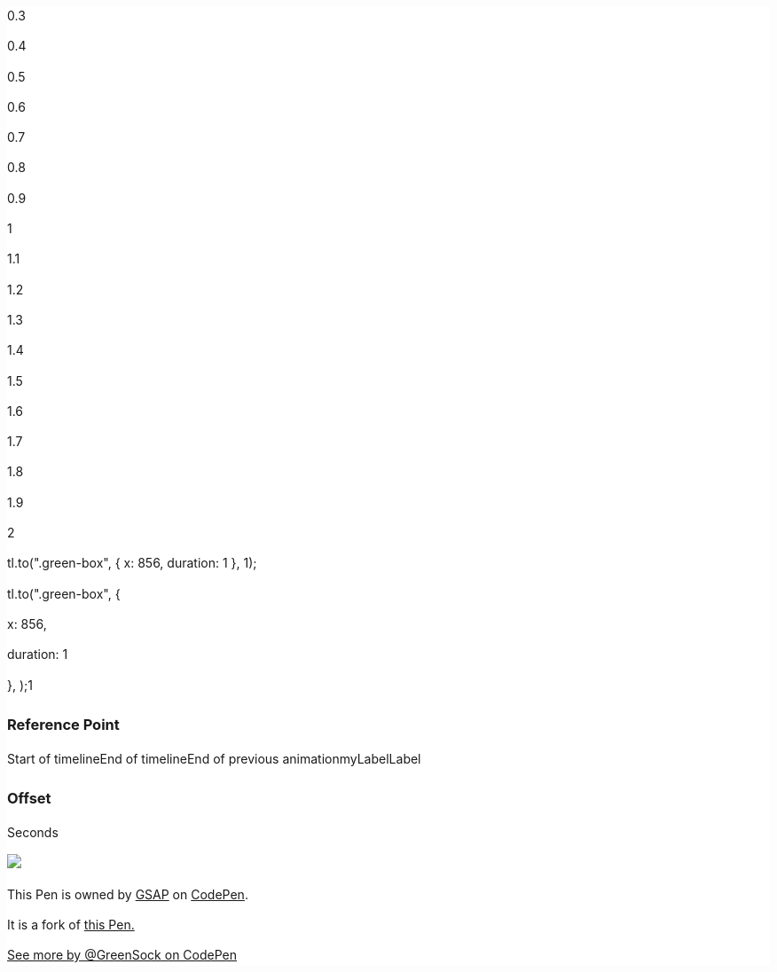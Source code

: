 0.3

0.4

0.5

0.6

0.7

0.8

0.9

1

1.1

1.2

1.3

1.4

1.5

1.6

1.7

1.8

1.9

2

tl.to(".green-box", { x: 856, duration: 1 }, 1);

tl.to(".green-box", {

x: 856,

duration: 1

}, );1

### Reference Point

Start of timelineEnd of timeline<Start of previous animation>End of previous animationmyLabelLabel

### Offset

Seconds


[![](https://assets.codepen.io/16327/internal/avatars/users/default.png?fit=crop&format=auto&height=256&version=1697554632&width=256)](https://codepen.io/GreenSock)

This Pen is owned by [GSAP](https://codepen.io/GreenSock) on [CodePen](https://codepen.io/).

It is a fork of [this Pen.](https://codepen.io/team/Vue/fullpage/KKpRVpx?default-tab=result&theme-id=41164&view=)

[See more by @GreenSock on CodePen](https://codepen.io/GreenSock)
